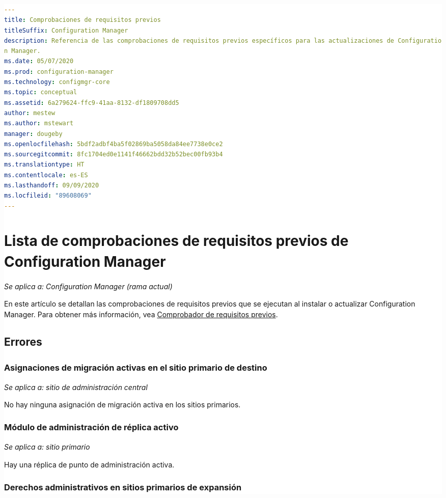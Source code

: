 ```yaml
---
title: Comprobaciones de requisitos previos
titleSuffix: Configuration Manager
description: Referencia de las comprobaciones de requisitos previos específicos para las actualizaciones de Configuration Manager.
ms.date: 05/07/2020
ms.prod: configuration-manager
ms.technology: configmgr-core
ms.topic: conceptual
ms.assetid: 6a279624-ffc9-41aa-8132-df1809708dd5
author: mestew
ms.author: mstewart
manager: dougeby
ms.openlocfilehash: 5bdf2adbf4ba5f02869ba5058da84ee7738e0ce2
ms.sourcegitcommit: 8fc1704ed0e1141f46662bdd32b52bec00fb93b4
ms.translationtype: HT
ms.contentlocale: es-ES
ms.lasthandoff: 09/09/2020
ms.locfileid: "89608069"
---
```

# <a name="list-of-prerequisite-checks-for-configuration-manager"></a>Lista de comprobaciones de requisitos previos de Configuration Manager

*Se aplica a: Configuration Manager (rama actual)*

En este artículo se detallan las comprobaciones de requisitos previos que se ejecutan al instalar o actualizar Configuration Manager. Para obtener más información, vea [Comprobador de requisitos previos](prerequisite-checker.md).  



## <a name="errors"></a>Errores

### <a name="active-migration-mappings-on-the-target-primary-site"></a>Asignaciones de migración activas en el sitio primario de destino

*Se aplica a: sitio de administración central*

No hay ninguna asignación de migración activa en los sitios primarios.

### <a name="active-replica-mp"></a>Módulo de administración de réplica activo

*Se aplica a: sitio primario*

Hay una réplica de punto de administración activa.

### <a name="administrative-rights-on-expand-primary-site"></a>Derechos administrativos en sitios primarios de expansión
